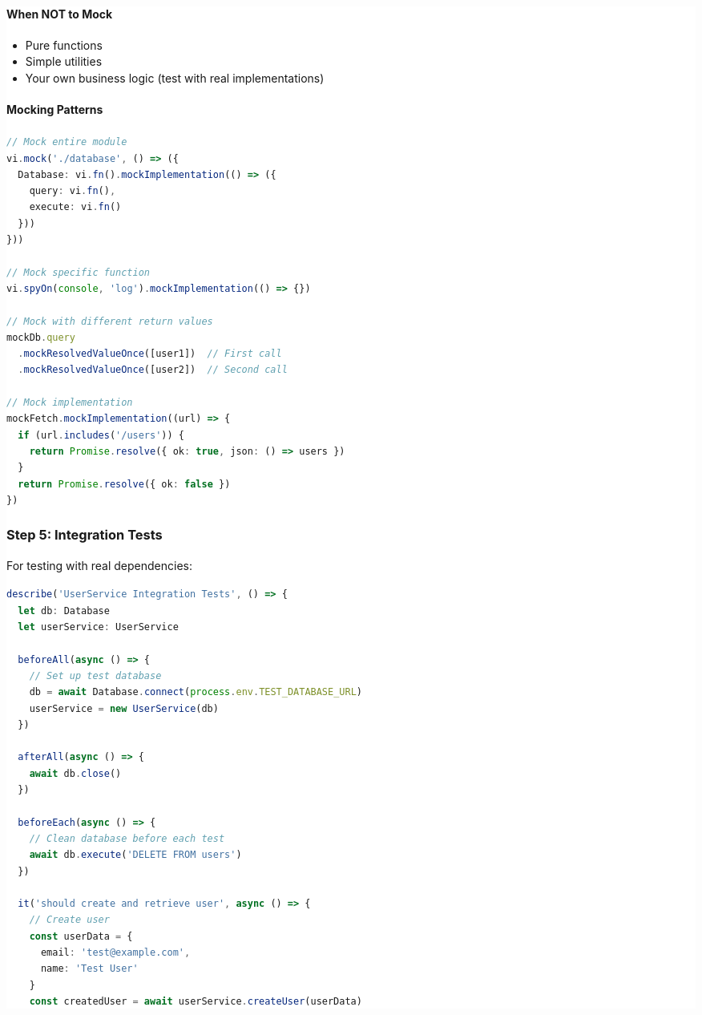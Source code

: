 #### When NOT to Mock
- Pure functions
- Simple utilities
- Your own business logic (test with real implementations)

#### Mocking Patterns

```typescript
// Mock entire module
vi.mock('./database', () => ({
  Database: vi.fn().mockImplementation(() => ({
    query: vi.fn(),
    execute: vi.fn()
  }))
}))

// Mock specific function
vi.spyOn(console, 'log').mockImplementation(() => {})

// Mock with different return values
mockDb.query
  .mockResolvedValueOnce([user1])  // First call
  .mockResolvedValueOnce([user2])  // Second call

// Mock implementation
mockFetch.mockImplementation((url) => {
  if (url.includes('/users')) {
    return Promise.resolve({ ok: true, json: () => users })
  }
  return Promise.resolve({ ok: false })
})
```

### Step 5: Integration Tests

For testing with real dependencies:

```typescript
describe('UserService Integration Tests', () => {
  let db: Database
  let userService: UserService

  beforeAll(async () => {
    // Set up test database
    db = await Database.connect(process.env.TEST_DATABASE_URL)
    userService = new UserService(db)
  })

  afterAll(async () => {
    await db.close()
  })

  beforeEach(async () => {
    // Clean database before each test
    await db.execute('DELETE FROM users')
  })

  it('should create and retrieve user', async () => {
    // Create user
    const userData = {
      email: 'test@example.com',
      name: 'Test User'
    }
    const createdUser = await userService.createUser(userData)

```